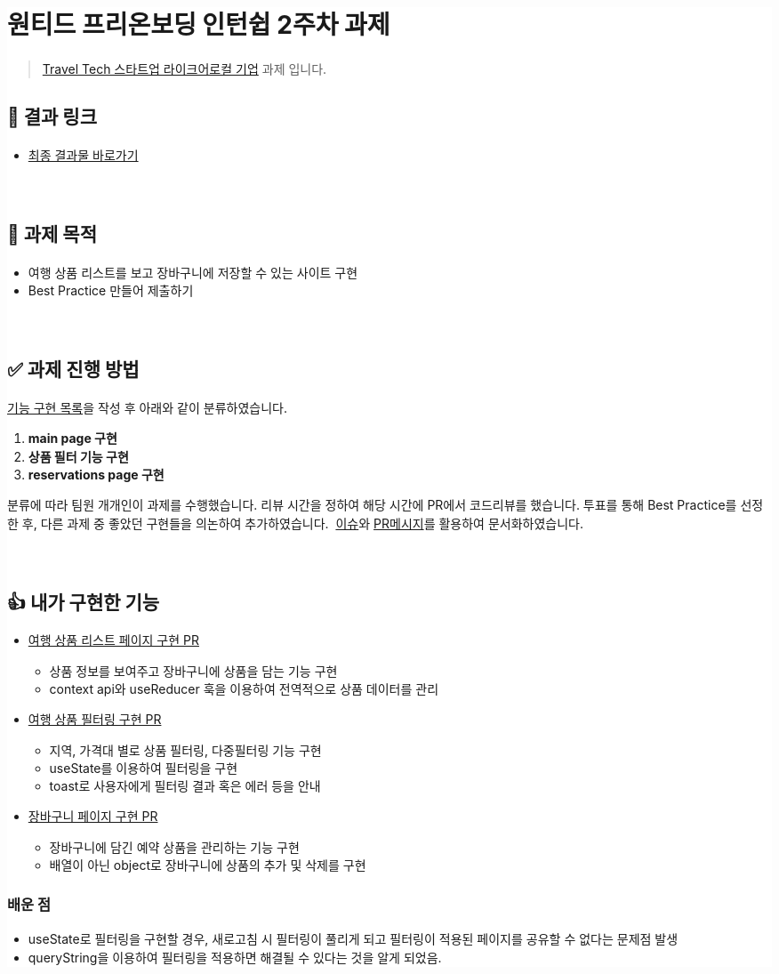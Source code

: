 # 원티드 프리온보딩 인턴쉽 2주차 과제

> [Travel Tech 스타트업 라이크어로컬 기업](https://likealocal.co.kr/) 과제 입니다.

## 🔗 결과 링크

- [최종 결과물 바로가기](https://pre-onboarding-9th-2-8.netlify.app)

<br />

## 📝 과제 목적

- 여행 상품 리스트를 보고 장바구니에 저장할 수 있는 사이트 구현
- Best Practice 만들어 제출하기

<br />

## ✅ 과제 진행 방법

[기능 구현 목록](./REQUIREMENTS.md)을 작성 후 아래와 같이 분류하였습니다.

1. **main page 구현**
2. **상품 필터 기능 구현**
3. **reservations page 구현**

분류에 따라 팀원 개개인이 과제를 수행했습니다. 리뷰 시간을 정하여 해당 시간에 PR에서 코드리뷰를 했습니다. 투표를 통해 Best Practice를 선정한 후, 다른 과제 중 좋았던 구현들을 의논하여 추가하였습니다.  [이슈](https://github.com/Wanted-PreOnboarding-Team-8/pre-onboarding-9th-2-8/issues)와 [PR메시지](https://github.com/Wanted-PreOnboarding-Team-8/pre-onboarding-9th-2-8/pulls)를 활용하여 문서화하였습니다.

<br />

## 👍 내가 구현한 기능

- [여행 상품 리스트 페이지 구현 PR](https://github.com/Wanted-PreOnboarding-Team-8/pre-onboarding-9th-2-8/pull/8)
    - 상품 정보를 보여주고 장바구니에 상품을 담는 기능 구현
    - context api와 useReducer 훅을 이용하여 전역적으로 상품 데이터를 관리
    
- [여행 상품 필터링 구현 PR](https://github.com/Wanted-PreOnboarding-Team-8/pre-onboarding-9th-2-8/pull/16)
    - 지역, 가격대 별로 상품 필터링, 다중필터링 기능 구현
    - useState를 이용하여 필터링을 구현
    - toast로 사용자에게 필터링 결과 혹은 에러 등을 안내
    
- [장바구니 페이지 구현 PR](https://github.com/Wanted-PreOnboarding-Team-8/pre-onboarding-9th-2-8/pull/24)
    - 장바구니에 담긴 예약 상품을 관리하는 기능 구현
    - 배열이 아닌 object로 장바구니에 상품의 추가 및 삭제를 구현

### 배운 점

- useState로 필터링을 구현할 경우, 새로고침 시 필터링이 풀리게 되고 필터링이 적용된 페이지를 공유할 수 없다는 문제점 발생
- queryString을 이용하여 필터링을 적용하면 해결될 수 있다는 것을 알게 되었음.
